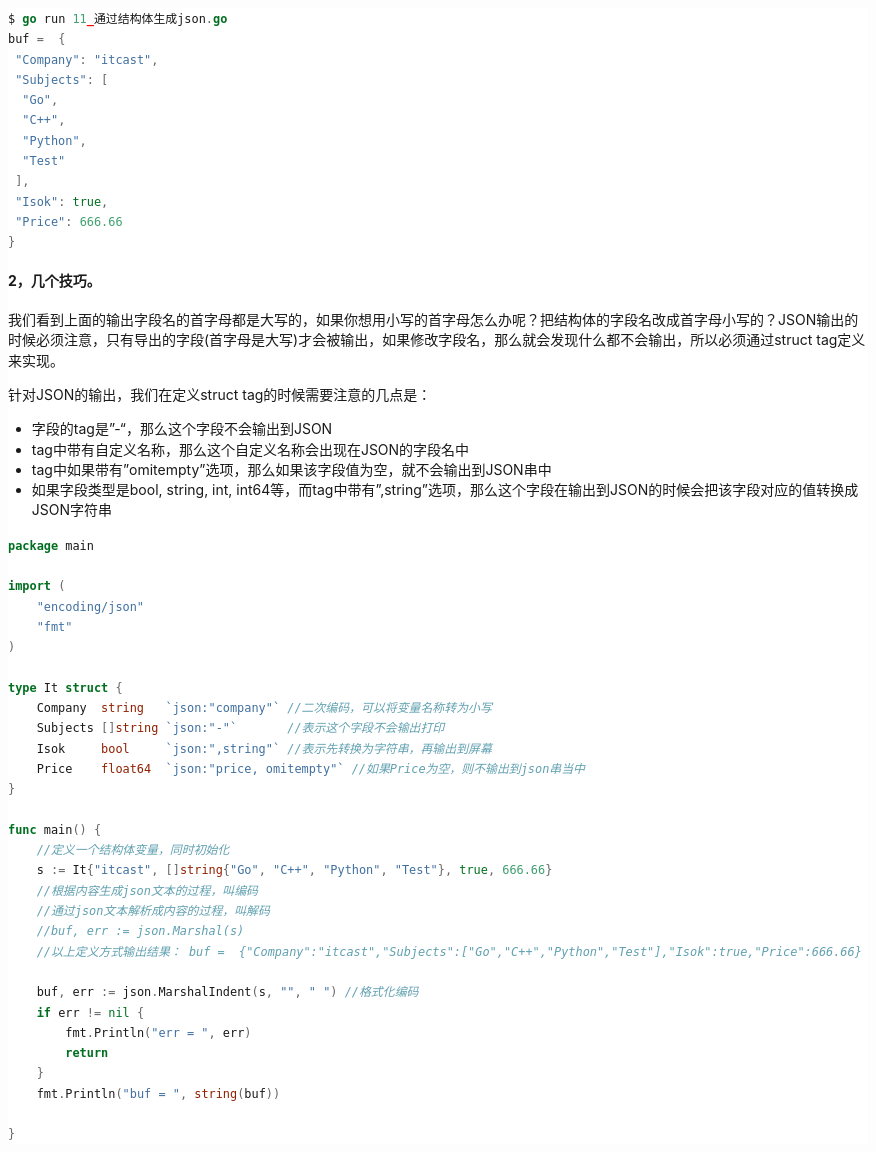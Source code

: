 ```go
$ go run 11_通过结构体生成json.go
buf =  {
 "Company": "itcast",
 "Subjects": [
  "Go",
  "C++",
  "Python",
  "Test"
 ],
 "Isok": true,
 "Price": 666.66
}
```

#### 2，几个技巧。

我们看到上面的输出字段名的首字母都是大写的，如果你想用小写的首字母怎么办呢？把结构体的字段名改成首字母小写的？JSON输出的时候必须注意，只有导出的字段(首字母是大写)才会被输出，如果修改字段名，那么就会发现什么都不会输出，所以必须通过struct tag定义来实现。

针对JSON的输出，我们在定义struct tag的时候需要注意的几点是：

- 字段的tag是”-“，那么这个字段不会输出到JSON
- tag中带有自定义名称，那么这个自定义名称会出现在JSON的字段名中
- tag中如果带有”omitempty”选项，那么如果该字段值为空，就不会输出到JSON串中
- 如果字段类型是bool, string, int, int64等，而tag中带有”,string”选项，那么这个字段在输出到JSON的时候会把该字段对应的值转换成JSON字符串

```go
package main

import (
	"encoding/json"
	"fmt"
)

type It struct {
	Company  string   `json:"company"` //二次编码，可以将变量名称转为小写
	Subjects []string `json:"-"`       //表示这个字段不会输出打印
	Isok     bool     `json:",string"` //表示先转换为字符串，再输出到屏幕
	Price    float64  `json:"price, omitempty"` //如果Price为空，则不输出到json串当中
}

func main() {
	//定义一个结构体变量，同时初始化
	s := It{"itcast", []string{"Go", "C++", "Python", "Test"}, true, 666.66}
	//根据内容生成json文本的过程，叫编码
	//通过json文本解析成内容的过程，叫解码
	//buf, err := json.Marshal(s)
	//以上定义方式输出结果： buf =  {"Company":"itcast","Subjects":["Go","C++","Python","Test"],"Isok":true,"Price":666.66}

	buf, err := json.MarshalIndent(s, "", " ") //格式化编码
	if err != nil {
		fmt.Println("err = ", err)
		return
	}
	fmt.Println("buf = ", string(buf))

}
```
